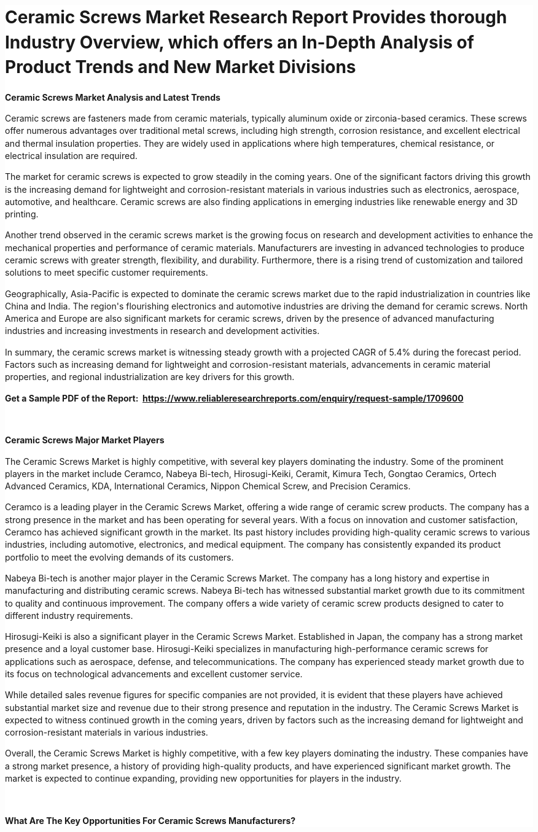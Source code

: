 <p><h1>Ceramic Screws Market Research Report Provides thorough Industry Overview, which offers an In-Depth Analysis of Product Trends and New Market Divisions</h1></p><p><strong>Ceramic Screws Market Analysis and Latest Trends</strong></p>
<p><p>Ceramic screws are fasteners made from ceramic materials, typically aluminum oxide or zirconia-based ceramics. These screws offer numerous advantages over traditional metal screws, including high strength, corrosion resistance, and excellent electrical and thermal insulation properties. They are widely used in applications where high temperatures, chemical resistance, or electrical insulation are required.</p><p>The market for ceramic screws is expected to grow steadily in the coming years. One of the significant factors driving this growth is the increasing demand for lightweight and corrosion-resistant materials in various industries such as electronics, aerospace, automotive, and healthcare. Ceramic screws are also finding applications in emerging industries like renewable energy and 3D printing.</p><p>Another trend observed in the ceramic screws market is the growing focus on research and development activities to enhance the mechanical properties and performance of ceramic materials. Manufacturers are investing in advanced technologies to produce ceramic screws with greater strength, flexibility, and durability. Furthermore, there is a rising trend of customization and tailored solutions to meet specific customer requirements.</p><p>Geographically, Asia-Pacific is expected to dominate the ceramic screws market due to the rapid industrialization in countries like China and India. The region's flourishing electronics and automotive industries are driving the demand for ceramic screws. North America and Europe are also significant markets for ceramic screws, driven by the presence of advanced manufacturing industries and increasing investments in research and development activities.</p><p>In summary, the ceramic screws market is witnessing steady growth with a projected CAGR of 5.4% during the forecast period. Factors such as increasing demand for lightweight and corrosion-resistant materials, advancements in ceramic material properties, and regional industrialization are key drivers for this growth.</p></p>
<p><strong>Get a Sample PDF of the Report:&nbsp; <a href="https://www.reliableresearchreports.com/enquiry/request-sample/1709600">https://www.reliableresearchreports.com/enquiry/request-sample/1709600</a></strong></p>
<p>&nbsp;</p>
<p><strong>Ceramic Screws Major Market Players</strong></p>
<p><p>The Ceramic Screws Market is highly competitive, with several key players dominating the industry. Some of the prominent players in the market include Ceramco, Nabeya Bi-tech, Hirosugi-Keiki, Ceramit, Kimura Tech, Gongtao Ceramics, Ortech Advanced Ceramics, KDA, International Ceramics, Nippon Chemical Screw, and Precision Ceramics.</p><p>Ceramco is a leading player in the Ceramic Screws Market, offering a wide range of ceramic screw products. The company has a strong presence in the market and has been operating for several years. With a focus on innovation and customer satisfaction, Ceramco has achieved significant growth in the market. Its past history includes providing high-quality ceramic screws to various industries, including automotive, electronics, and medical equipment. The company has consistently expanded its product portfolio to meet the evolving demands of its customers.</p><p>Nabeya Bi-tech is another major player in the Ceramic Screws Market. The company has a long history and expertise in manufacturing and distributing ceramic screws. Nabeya Bi-tech has witnessed substantial market growth due to its commitment to quality and continuous improvement. The company offers a wide variety of ceramic screw products designed to cater to different industry requirements.</p><p>Hirosugi-Keiki is also a significant player in the Ceramic Screws Market. Established in Japan, the company has a strong market presence and a loyal customer base. Hirosugi-Keiki specializes in manufacturing high-performance ceramic screws for applications such as aerospace, defense, and telecommunications. The company has experienced steady market growth due to its focus on technological advancements and excellent customer service.</p><p>While detailed sales revenue figures for specific companies are not provided, it is evident that these players have achieved substantial market size and revenue due to their strong presence and reputation in the industry. The Ceramic Screws Market is expected to witness continued growth in the coming years, driven by factors such as the increasing demand for lightweight and corrosion-resistant materials in various industries.</p><p>Overall, the Ceramic Screws Market is highly competitive, with a few key players dominating the industry. These companies have a strong market presence, a history of providing high-quality products, and have experienced significant market growth. The market is expected to continue expanding, providing new opportunities for players in the industry.</p></p>
<p>&nbsp;</p>
<p><strong>What Are The Key Opportunities For Ceramic Screws Manufacturers?</strong></p>